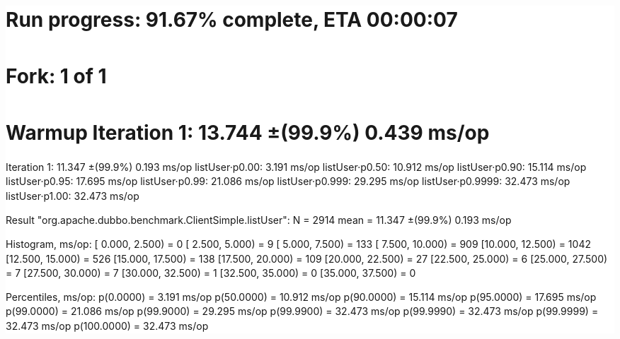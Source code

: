 # Run progress: 91.67% complete, ETA 00:00:07
# Fork: 1 of 1
# Warmup Iteration   1: 13.744 ±(99.9%) 0.439 ms/op
Iteration   1: 11.347 ±(99.9%) 0.193 ms/op
                 listUser·p0.00:   3.191 ms/op
                 listUser·p0.50:   10.912 ms/op
                 listUser·p0.90:   15.114 ms/op
                 listUser·p0.95:   17.695 ms/op
                 listUser·p0.99:   21.086 ms/op
                 listUser·p0.999:  29.295 ms/op
                 listUser·p0.9999: 32.473 ms/op
                 listUser·p1.00:   32.473 ms/op



Result "org.apache.dubbo.benchmark.ClientSimple.listUser":
  N = 2914
  mean =     11.347 ±(99.9%) 0.193 ms/op

  Histogram, ms/op:
    [ 0.000,  2.500) = 0 
    [ 2.500,  5.000) = 9 
    [ 5.000,  7.500) = 133 
    [ 7.500, 10.000) = 909 
    [10.000, 12.500) = 1042 
    [12.500, 15.000) = 526 
    [15.000, 17.500) = 138 
    [17.500, 20.000) = 109 
    [20.000, 22.500) = 27 
    [22.500, 25.000) = 6 
    [25.000, 27.500) = 7 
    [27.500, 30.000) = 7 
    [30.000, 32.500) = 1 
    [32.500, 35.000) = 0 
    [35.000, 37.500) = 0 

  Percentiles, ms/op:
      p(0.0000) =      3.191 ms/op
     p(50.0000) =     10.912 ms/op
     p(90.0000) =     15.114 ms/op
     p(95.0000) =     17.695 ms/op
     p(99.0000) =     21.086 ms/op
     p(99.9000) =     29.295 ms/op
     p(99.9900) =     32.473 ms/op
     p(99.9990) =     32.473 ms/op
     p(99.9999) =     32.473 ms/op
    p(100.0000) =     32.473 ms/op

